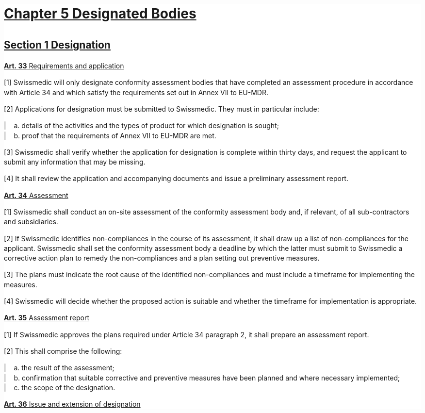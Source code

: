 # [Chapter 5 Designated Bodies](https://www.fedlex.admin.ch/eli/cc/2020/552/en#chap_5)

## [Section 1 Designation](https://www.fedlex.admin.ch/eli/cc/2020/552/en#chap_5/sec_1)

[**Art. 33** Requirements and application](https://www.fedlex.admin.ch/eli/cc/2020/552/en#art_33) 

[1] Swissmedic will only designate conformity assessment bodies that have completed an assessment procedure in accordance with Article 34 and which satisfy the requirements set out in Annex VII to EU-MDR.

[2] Applications for designation must be submitted to Swissmedic. They must in particular include:


|    a. details of the activities and the types of product for which designation is sought;  
|    b. proof that the requirements of Annex VII to EU-MDR are met.

[3] Swissmedic shall verify whether the application for designation is complete within thirty days, and request the applicant to submit any information that may be missing.

[4] It shall review the application and accompanying documents and issue a preliminary assessment report.

[**Art. 34** Assessment](https://www.fedlex.admin.ch/eli/cc/2020/552/en#art_34) 

[1] Swissmedic shall conduct an on-site assessment of the conformity assessment body and, if relevant, of all sub-contractors and subsidiaries.

[2] If Swissmedic identifies non-compliances in the course of its assessment, it shall draw up a list of non-compliances for the applicant. Swissmedic shall set the conformity assessment body a deadline by which the latter must submit to Swissmedic a corrective action plan to remedy the non-compliances and a plan setting out preventive measures.

[3] The plans must indicate the root cause of the identified non-compliances and must include a timeframe for implementing the measures.

[4] Swissmedic will decide whether the proposed action is suitable and whether the timeframe for implementation is appropriate.

[**Art. 35** Assessment report](https://www.fedlex.admin.ch/eli/cc/2020/552/en#art_35) 

[1] If Swissmedic approves the plans required under Article 34 paragraph 2, it shall prepare an assessment report.

[2] This shall comprise the following:


|    a. the result of the assessment;  
|    b. confirmation that suitable corrective and preventive measures have been planned and where necessary implemented;  
|    c. the scope of the designation.

[**Art. 36** Issue and extension of designation](https://www.fedlex.admin.ch/eli/cc/2020/552/en#art_36) 
